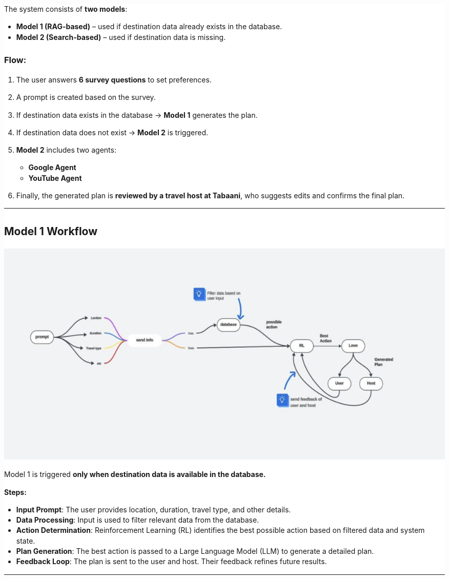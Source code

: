 The system consists of **two models**:

* **Model 1 (RAG-based)** – used if destination data already exists in the database.
* **Model 2 (Search-based)** – used if destination data is missing.

### Flow:

1. The user answers **6 survey questions** to set preferences.
2. A prompt is created based on the survey.
3. If destination data exists in the database → **Model 1** generates the plan.
4. If destination data does not exist → **Model 2** is triggered.
5. **Model 2** includes two agents:

   * **Google Agent**
   * **YouTube Agent**
6. Finally, the generated plan is **reviewed by a travel host at Tabaani**, who suggests edits and confirms the final plan.

---

## Model 1 Workflow

![Model 1](image.png)

Model 1 is triggered **only when destination data is available in the database.**

**Steps:**

* **Input Prompt**: The user provides location, duration, travel type, and other details.
* **Data Processing**: Input is used to filter relevant data from the database.
* **Action Determination**: Reinforcement Learning (RL) identifies the best possible action based on filtered data and system state.
* **Plan Generation**: The best action is passed to a Large Language Model (LLM) to generate a detailed plan.
* **Feedback Loop**: The plan is sent to the user and host. Their feedback refines future results.

---
